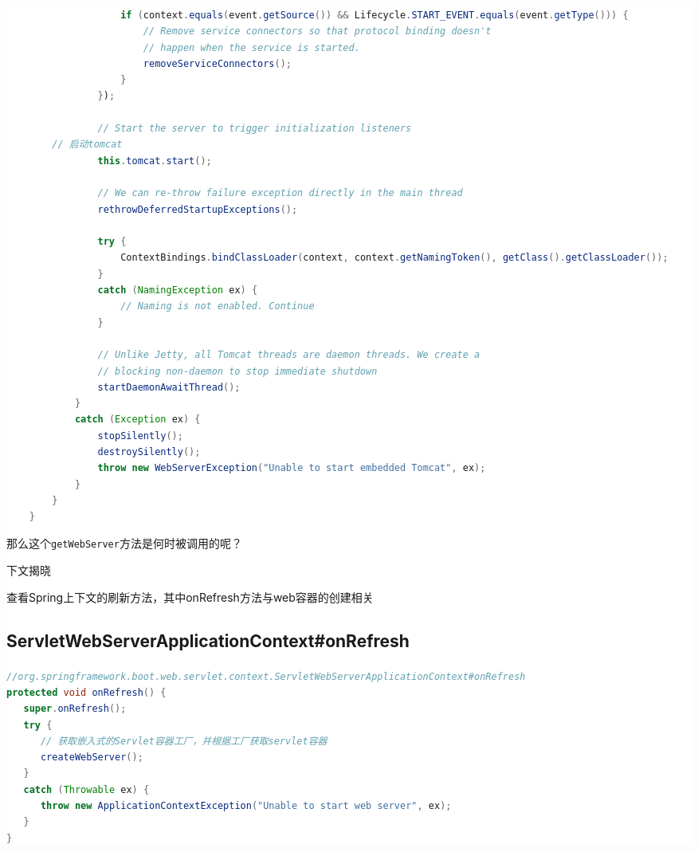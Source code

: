 ```java
					if (context.equals(event.getSource()) && Lifecycle.START_EVENT.equals(event.getType())) {
						// Remove service connectors so that protocol binding doesn't
						// happen when the service is started.
						removeServiceConnectors();
					}
				});

				// Start the server to trigger initialization listeners
        // 启动tomcat
				this.tomcat.start();

				// We can re-throw failure exception directly in the main thread
				rethrowDeferredStartupExceptions();

				try {
					ContextBindings.bindClassLoader(context, context.getNamingToken(), getClass().getClassLoader());
				}
				catch (NamingException ex) {
					// Naming is not enabled. Continue
				}

				// Unlike Jetty, all Tomcat threads are daemon threads. We create a
				// blocking non-daemon to stop immediate shutdown
				startDaemonAwaitThread();
			}
			catch (Exception ex) {
				stopSilently();
				destroySilently();
				throw new WebServerException("Unable to start embedded Tomcat", ex);
			}
		}
	}

```

那么这个`getWebServer`方法是何时被调用的呢？

下文揭晓

查看Spring上下文的刷新方法，其中onRefresh方法与web容器的创建相关

## ServletWebServerApplicationContext#onRefresh

```java
//org.springframework.boot.web.servlet.context.ServletWebServerApplicationContext#onRefresh
protected void onRefresh() {
   super.onRefresh();
   try {
      // 获取嵌入式的Servlet容器工厂，并根据工厂获取servlet容器
      createWebServer();
   }
   catch (Throwable ex) {
      throw new ApplicationContextException("Unable to start web server", ex);
   }
}
```
